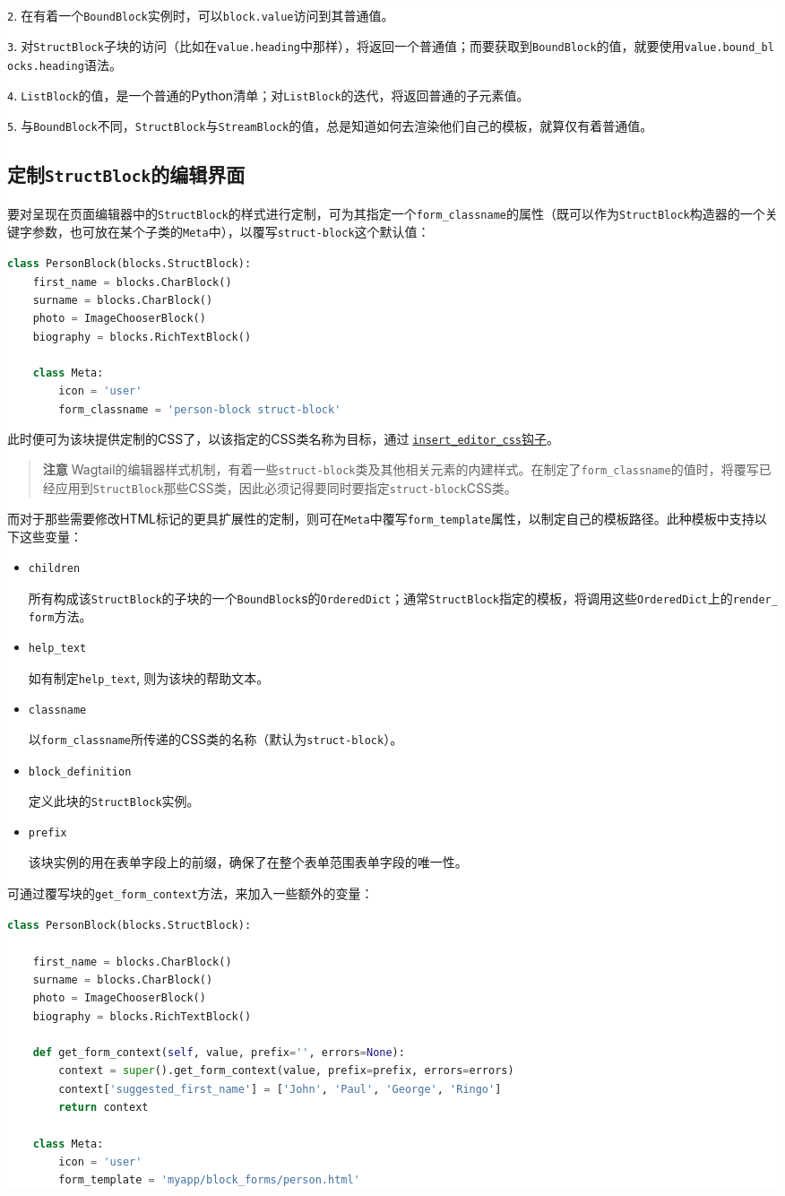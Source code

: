 `2`. 在有着一个`BoundBlock`实例时，可以`block.value`访问到其普通值。

`3`. 对`StructBlock`子块的访问（比如在`value.heading`中那样），将返回一个普通值；而要获取到`BoundBlock`的值，就要使用`value.bound_blocks.heading`语法。

`4`. `ListBlock`的值，是一个普通的Python清单；对`ListBlock`的迭代，将返回普通的子元素值。

`5`. 与`BoundBlock`不同，`StructBlock`与`StreamBlock`的值，总是知道如何去渲染他们自己的模板，就算仅有着普通值。

## 定制`StructBlock`的编辑界面

要对呈现在页面编辑器中的`StructBlock`的样式进行定制，可为其指定一个`form_classname`的属性（既可以作为`StructBlock`构造器的一个关键字参数，也可放在某个子类的`Meta`中），以覆写`struct-block`这个默认值：

```python
class PersonBlock(blocks.StructBlock):
    first_name = blocks.CharBlock()
    surname = blocks.CharBlock()
    photo = ImageChooserBlock()
    biography = blocks.RichTextBlock()

    class Meta:
        icon = 'user'
        form_classname = 'person-block struct-block'
```

此时便可为该块提供定制的CSS了，以该指定的CSS类名称为目标，通过 [`insert_editor_css`钩子](reference/hooks.html#insert-editor-css)。

> **注意** Wagtail的编辑器样式机制，有着一些`struct-block`类及其他相关元素的内建样式。在制定了`form_classname`的值时，将覆写已经应用到`StructBlock`那些CSS类，因此必须记得要同时要指定`struct-block`CSS类。

而对于那些需要修改HTML标记的更具扩展性的定制，则可在`Meta`中覆写`form_template`属性，以制定自己的模板路径。此种模板中支持以下这些变量：

+ `children`

    所有构成该`StructBlock`的子块的一个`BoundBlock`s的`OrderedDict`；通常`StructBlock`指定的模板，将调用这些`OrderedDict`上的`render_form`方法。

+ `help_text`

    如有制定`help_text`, 则为该块的帮助文本。

+ `classname`

    以`form_classname`所传递的CSS类的名称（默认为`struct-block`）。

+ `block_definition`

    定义此块的`StructBlock`实例。

+ `prefix`

    该块实例的用在表单字段上的前缀，确保了在整个表单范围表单字段的唯一性。

可通过覆写块的`get_form_context`方法，来加入一些额外的变量：

```python
class PersonBlock(blocks.StructBlock):

    first_name = blocks.CharBlock()
    surname = blocks.CharBlock()
    photo = ImageChooserBlock()
    biography = blocks.RichTextBlock()

    def get_form_context(self, value, prefix='', errors=None):
        context = super().get_form_context(value, prefix=prefix, errors=errors)
        context['suggested_first_name'] = ['John', 'Paul', 'George', 'Ringo']
        return context

    class Meta:
        icon = 'user'
        form_template = 'myapp/block_forms/person.html'
```